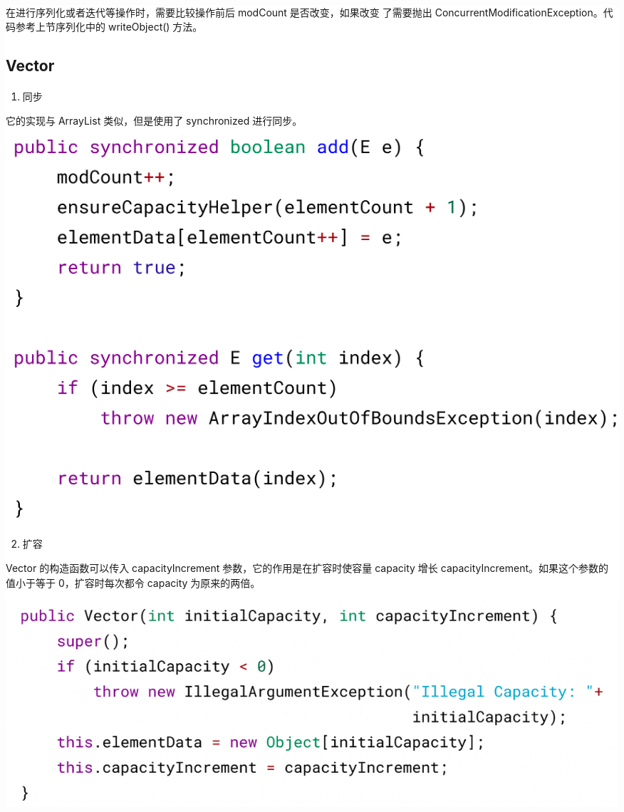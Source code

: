 在进行序列化或者迭代等操作时，需要比较操作前后 modCount 是否改变，如果改变
了需要抛出 ConcurrentModificationException。代码参考上节序列化中的 writeObject()
方法。

## Vector

1. 同步

它的实现与 ArrayList 类似，但是使用了 synchronized 进行同步。

![img_12.png](img_12.png)

2. 扩容

Vector 的构造函数可以传入 capacityIncrement 参数，它的作用是在扩容时使容量
capacity 增长 capacityIncrement。如果这个参数的值小于等于 0，扩容时每次都令
capacity 为原来的两倍。

![img_13.png](img_13.png)
